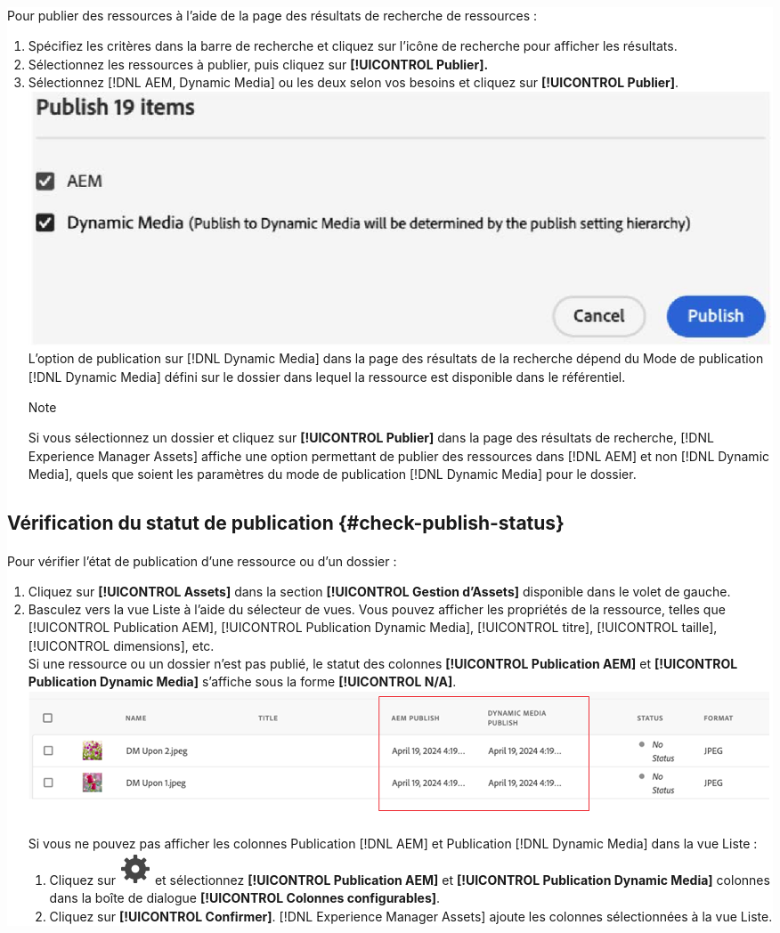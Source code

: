 Pour publier des ressources à l’aide de la page des résultats de recherche de ressources :

1. Spécifiez les critères dans la barre de recherche et cliquez sur l’icône de recherche pour afficher les résultats.
2. Sélectionnez les ressources à publier, puis cliquez sur **[!UICONTROL Publier].**
3. Sélectionnez [!DNL AEM, Dynamic Media] ou les deux selon vos besoins et cliquez sur **[!UICONTROL Publier]**.
   ![rechercher une image](/help/assets/assets/search-mode.svg)
L’option de publication sur [!DNL Dynamic Media] dans la page des résultats de la recherche dépend du Mode de publication [!DNL Dynamic Media] défini sur le dossier dans lequel la ressource est disponible dans le référentiel.
   >[!NOTE]
   >
   >Si vous sélectionnez un dossier et cliquez sur **[!UICONTROL Publier]** dans la page des résultats de recherche, [!DNL Experience Manager Assets] affiche une option permettant de publier des ressources dans [!DNL AEM] et non [!DNL Dynamic Media], quels que soient les paramètres du mode de publication [!DNL Dynamic Media] pour le dossier.

## Vérification du statut de publication {#check-publish-status}

Pour vérifier l’état de publication d’une ressource ou d’un dossier :

1. Cliquez sur **[!UICONTROL Assets]** dans la section **[!UICONTROL Gestion d’Assets]** disponible dans le volet de gauche.
2. Basculez vers la vue Liste à l’aide du sélecteur de vues. Vous pouvez afficher les propriétés de la ressource, telles que [!UICONTROL Publication AEM], [!UICONTROL Publication Dynamic Media], [!UICONTROL titre], [!UICONTROL taille], [!UICONTROL dimensions], etc.\
   Si une ressource ou un dossier n’est pas publié, le statut des colonnes **[!UICONTROL Publication AEM]** et **[!UICONTROL Publication Dynamic Media]** s’affiche sous la forme **[!UICONTROL N/A]**.
   ![vérifier le statut de publication1](/help/assets/assets/check-publish-status1.png)
Si vous ne pouvez pas afficher les colonnes Publication [!DNL AEM] et Publication [!DNL Dynamic Media] dans la vue Liste :
   1. Cliquez sur ![paramètres](/help/assets/assets/settings-icon.svg) et sélectionnez **[!UICONTROL Publication AEM]** et **[!UICONTROL Publication Dynamic Media]** colonnes dans la boîte de dialogue **[!UICONTROL Colonnes configurables]**.
   2. Cliquez sur **[!UICONTROL Confirmer]**. [!DNL Experience Manager Assets] ajoute les colonnes sélectionnées à la vue Liste.
